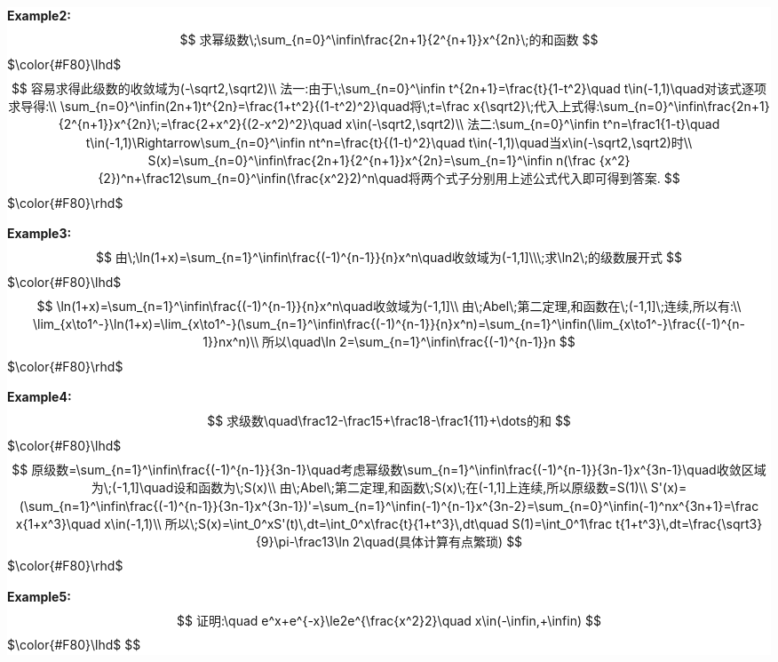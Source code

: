 **Example2:**
$$
求幂级数\;\sum_{n=0}^\infin\frac{2n+1}{2^{n+1}}x^{2n}\;的和函数
$$
$\color{#F80}\lhd$
$$
容易求得此级数的收敛域为(-\sqrt2,\sqrt2)\\
法一:由于\;\sum_{n=0}^\infin t^{2n+1}=\frac{t}{1-t^2}\quad t\in(-1,1)\quad对该式逐项求导得:\\
\sum_{n=0}^\infin(2n+1)t^{2n}=\frac{1+t^2}{(1-t^2)^2}\quad将\;t=\frac x{\sqrt2}\;代入上式得:\sum_{n=0}^\infin\frac{2n+1}{2^{n+1}}x^{2n}\;=\frac{2+x^2}{(2-x^2)^2}\quad x\in(-\sqrt2,\sqrt2)\\
法二:\sum_{n=0}^\infin t^n=\frac1{1-t}\quad t\in(-1,1)\Rightarrow\sum_{n=0}^\infin nt^n=\frac{t}{(1-t)^2}\quad t\in(-1,1)\quad当x\in(-\sqrt2,\sqrt2)时\\
S(x)=\sum_{n=0}^\infin\frac{2n+1}{2^{n+1}}x^{2n}=\sum_{n=1}^\infin n(\frac {x^2}{2})^n+\frac12\sum_{n=0}^\infin(\frac{x^2}2)^n\quad将两个式子分别用上述公式代入即可得到答案.
$$
$\color{#F80}\rhd$

**Example3:**
$$
由\;\ln(1+x)=\sum_{n=1}^\infin\frac{(-1)^{n-1}}{n}x^n\quad收敛域为(-1,1]\\\;求\ln2\;的级数展开式
$$
$\color{#F80}\lhd$
$$
\ln(1+x)=\sum_{n=1}^\infin\frac{(-1)^{n-1}}{n}x^n\quad收敛域为(-1,1]\\
由\;Abel\;第二定理,和函数在\;(-1,1]\;连续,所以有:\\
\lim_{x\to1^-}\ln(1+x)=\lim_{x\to1^-}(\sum_{n=1}^\infin\frac{(-1)^{n-1}}{n}x^n)=\sum_{n=1}^\infin(\lim_{x\to1^-}\frac{(-1)^{n-1}}nx^n)\\
所以\quad\ln 2=\sum_{n=1}^\infin\frac{(-1)^{n-1}}n
$$
$\color{#F80}\rhd$

**Example4:**
$$
求级数\quad\frac12-\frac15+\frac18-\frac1{11}+\dots的和
$$
$\color{#F80}\lhd$
$$
原级数=\sum_{n=1}^\infin\frac{(-1)^{n-1}}{3n-1}\quad考虑幂级数\sum_{n=1}^\infin\frac{(-1)^{n-1}}{3n-1}x^{3n-1}\quad收敛区域为\;(-1,1]\quad设和函数为\;S(x)\\
由\;Abel\;第二定理,和函数\;S(x)\;在(-1,1]上连续,所以原级数=S(1)\\
S'(x)=(\sum_{n=1}^\infin\frac{(-1)^{n-1}}{3n-1}x^{3n-1})'=\sum_{n=1}^\infin(-1)^{n-1}x^{3n-2}=\sum_{n=0}^\infin(-1)^nx^{3n+1}=\frac x{1+x^3}\quad x\in(-1,1)\\
所以\;S(x)=\int_0^xS'(t)\,dt=\int_0^x\frac{t}{1+t^3}\,dt\quad S(1)=\int_0^1\frac t{1+t^3}\,dt=\frac{\sqrt3}{9}\pi-\frac13\ln 2\quad(具体计算有点繁琐)
$$
$\color{#F80}\rhd$

**Example5:**
$$
证明:\quad e^x+e^{-x}\le2e^{\frac{x^2}2}\quad x\in(-\infin,+\infin)
$$
$\color{#F80}\lhd$
$$
